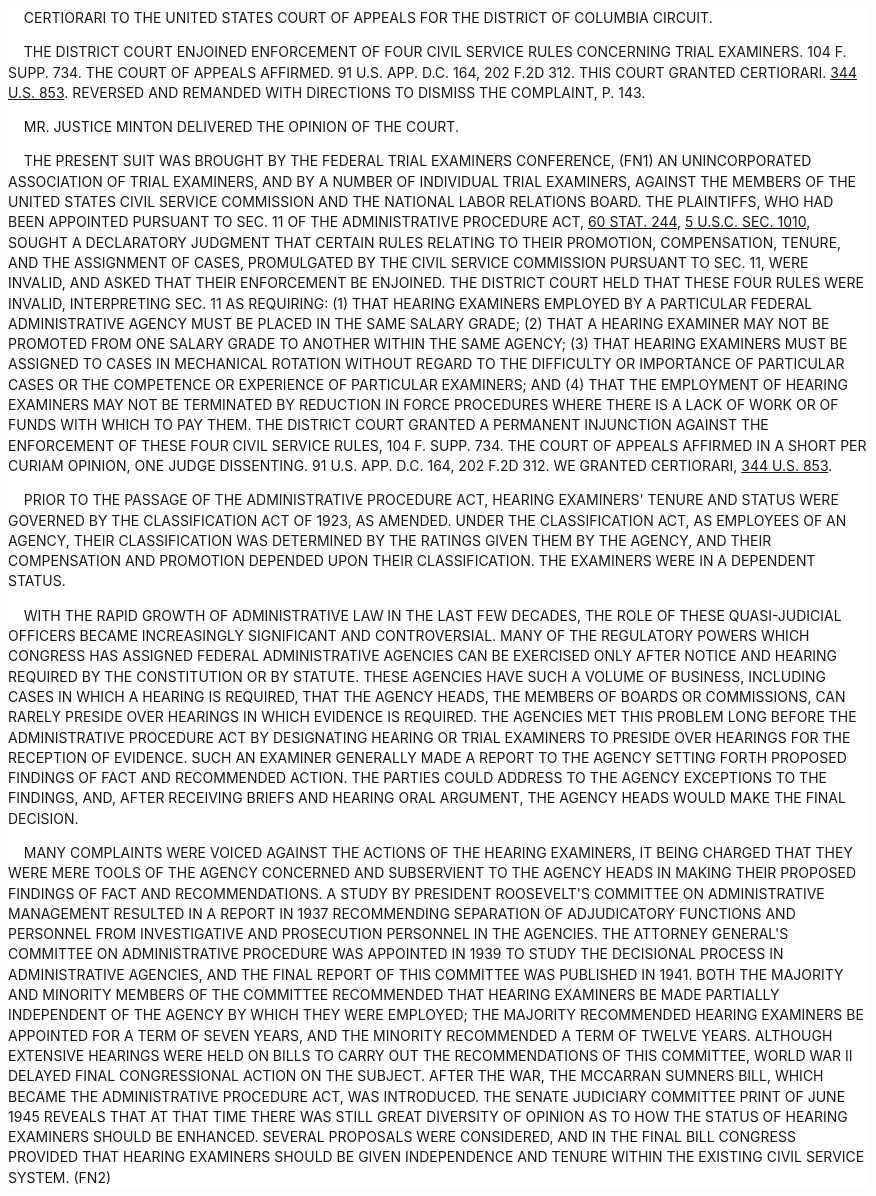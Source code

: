     CERTIORARI TO THE UNITED STATES COURT OF APPEALS FOR THE DISTRICT OF COLUMBIA CIRCUIT.

    THE DISTRICT COURT ENJOINED ENFORCEMENT OF FOUR CIVIL SERVICE RULES CONCERNING TRIAL EXAMINERS.  104 F. SUPP. 734.  THE COURT OF APPEALS AFFIRMED.  91 U.S. APP. D.C. 164, 202 F.2D 312.  THIS COURT GRANTED CERTIORARI.  [344 U.S. 853][/us/courts/scotus/usReporter/344/853].  REVERSED AND REMANDED WITH DIRECTIONS TO DISMISS THE COMPLAINT, P. 143.

    MR. JUSTICE MINTON DELIVERED THE OPINION OF THE COURT.

    THE PRESENT SUIT WAS BROUGHT BY THE FEDERAL TRIAL EXAMINERS CONFERENCE, (FN1) AN UNINCORPORATED ASSOCIATION OF TRIAL EXAMINERS, AND BY A NUMBER OF INDIVIDUAL TRIAL EXAMINERS, AGAINST THE MEMBERS OF THE UNITED STATES CIVIL SERVICE COMMISSION AND THE NATIONAL LABOR RELATIONS BOARD.  THE PLAINTIFFS, WHO HAD BEEN APPOINTED PURSUANT TO SEC. 11 OF THE ADMINISTRATIVE PROCEDURE ACT, [60 STAT. 244][/us/stat/60/244], [5 U.S.C. SEC. 1010][/us/usc/t5/s1010], SOUGHT A DECLARATORY JUDGMENT THAT CERTAIN RULES RELATING TO THEIR PROMOTION, COMPENSATION, TENURE, AND THE ASSIGNMENT OF CASES, PROMULGATED BY THE CIVIL SERVICE COMMISSION PURSUANT TO SEC. 11, WERE INVALID, AND ASKED THAT THEIR ENFORCEMENT BE ENJOINED.  THE DISTRICT COURT HELD THAT THESE FOUR RULES WERE INVALID, INTERPRETING SEC. 11 AS REQUIRING:  (1) THAT HEARING EXAMINERS EMPLOYED BY A PARTICULAR FEDERAL ADMINISTRATIVE AGENCY MUST BE PLACED IN THE SAME SALARY GRADE; (2) THAT A HEARING EXAMINER MAY NOT BE PROMOTED FROM ONE SALARY GRADE TO ANOTHER WITHIN THE SAME AGENCY; (3) THAT HEARING EXAMINERS MUST BE ASSIGNED TO CASES IN MECHANICAL ROTATION WITHOUT REGARD TO THE DIFFICULTY OR IMPORTANCE OF PARTICULAR CASES OR THE COMPETENCE OR EXPERIENCE OF PARTICULAR EXAMINERS; AND (4) THAT THE EMPLOYMENT OF HEARING EXAMINERS MAY NOT BE TERMINATED BY REDUCTION IN FORCE PROCEDURES WHERE THERE IS A LACK OF WORK OR OF FUNDS WITH WHICH TO PAY THEM.  THE DISTRICT COURT GRANTED A PERMANENT INJUNCTION AGAINST THE ENFORCEMENT OF THESE FOUR CIVIL SERVICE RULES, 104 F. SUPP. 734.  THE COURT OF APPEALS AFFIRMED IN A SHORT PER CURIAM OPINION, ONE JUDGE DISSENTING.  91 U.S. APP. D.C. 164, 202 F.2D 312.  WE GRANTED CERTIORARI, [344 U.S. 853][/us/courts/scotus/usReporter/344/853].

    PRIOR TO THE PASSAGE OF THE ADMINISTRATIVE PROCEDURE ACT, HEARING EXAMINERS' TENURE AND STATUS WERE GOVERNED BY THE CLASSIFICATION ACT OF 1923, AS AMENDED.  UNDER THE CLASSIFICATION ACT, AS EMPLOYEES OF AN AGENCY, THEIR CLASSIFICATION WAS DETERMINED BY THE RATINGS GIVEN THEM BY THE AGENCY, AND THEIR COMPENSATION AND PROMOTION DEPENDED UPON THEIR CLASSIFICATION.  THE EXAMINERS WERE IN A DEPENDENT STATUS.

    WITH THE RAPID GROWTH OF ADMINISTRATIVE LAW IN THE LAST FEW DECADES, THE ROLE OF THESE QUASI-JUDICIAL OFFICERS BECAME INCREASINGLY SIGNIFICANT AND CONTROVERSIAL.  MANY OF THE REGULATORY POWERS WHICH CONGRESS HAS ASSIGNED FEDERAL ADMINISTRATIVE AGENCIES CAN BE EXERCISED ONLY AFTER NOTICE AND HEARING REQUIRED BY THE CONSTITUTION OR BY STATUTE.  THESE AGENCIES HAVE SUCH A VOLUME OF BUSINESS, INCLUDING CASES IN WHICH A HEARING IS REQUIRED, THAT THE AGENCY HEADS, THE MEMBERS OF BOARDS OR COMMISSIONS, CAN RARELY PRESIDE OVER HEARINGS IN WHICH EVIDENCE IS REQUIRED.  THE AGENCIES MET THIS PROBLEM LONG BEFORE THE ADMINISTRATIVE PROCEDURE ACT BY DESIGNATING HEARING OR TRIAL EXAMINERS TO PRESIDE OVER HEARINGS FOR THE RECEPTION OF EVIDENCE.  SUCH AN EXAMINER GENERALLY MADE A REPORT TO THE AGENCY SETTING FORTH PROPOSED FINDINGS OF FACT AND RECOMMENDED ACTION.  THE PARTIES COULD ADDRESS TO THE AGENCY EXCEPTIONS TO THE FINDINGS, AND, AFTER RECEIVING BRIEFS AND HEARING ORAL ARGUMENT, THE AGENCY HEADS WOULD MAKE THE FINAL DECISION.

    MANY COMPLAINTS WERE VOICED AGAINST THE ACTIONS OF THE HEARING EXAMINERS, IT BEING CHARGED THAT THEY WERE MERE TOOLS OF THE AGENCY CONCERNED AND SUBSERVIENT TO THE AGENCY HEADS IN MAKING THEIR PROPOSED FINDINGS OF FACT AND RECOMMENDATIONS.  A STUDY BY PRESIDENT ROOSEVELT'S COMMITTEE ON ADMINISTRATIVE MANAGEMENT RESULTED IN A REPORT IN 1937 RECOMMENDING SEPARATION OF ADJUDICATORY FUNCTIONS AND PERSONNEL FROM INVESTIGATIVE AND PROSECUTION PERSONNEL IN THE AGENCIES.  THE ATTORNEY GENERAL'S COMMITTEE ON ADMINISTRATIVE PROCEDURE WAS APPOINTED IN 1939 TO STUDY THE DECISIONAL PROCESS IN ADMINISTRATIVE AGENCIES, AND THE FINAL REPORT OF THIS COMMITTEE WAS PUBLISHED IN 1941.  BOTH THE MAJORITY AND MINORITY MEMBERS OF THE COMMITTEE RECOMMENDED THAT HEARING EXAMINERS BE MADE PARTIALLY INDEPENDENT OF THE AGENCY BY WHICH THEY WERE EMPLOYED; THE MAJORITY RECOMMENDED HEARING EXAMINERS BE APPOINTED FOR A TERM OF SEVEN YEARS, AND THE MINORITY RECOMMENDED A TERM OF TWELVE YEARS.  ALTHOUGH EXTENSIVE HEARINGS WERE HELD ON BILLS TO CARRY OUT THE RECOMMENDATIONS OF THIS COMMITTEE, WORLD WAR II DELAYED FINAL CONGRESSIONAL ACTION ON THE SUBJECT.  AFTER THE WAR, THE MCCARRAN SUMNERS BILL, WHICH BECAME THE ADMINISTRATIVE PROCEDURE ACT, WAS INTRODUCED.  THE SENATE JUDICIARY COMMITTEE PRINT OF JUNE 1945 REVEALS THAT AT THAT TIME THERE WAS STILL GREAT DIVERSITY OF OPINION AS TO HOW THE STATUS OF HEARING EXAMINERS SHOULD BE ENHANCED.  SEVERAL PROPOSALS WERE CONSIDERED, AND IN THE FINAL BILL CONGRESS PROVIDED THAT HEARING EXAMINERS SHOULD BE GIVEN INDEPENDENCE AND TENURE WITHIN THE EXISTING CIVIL SERVICE SYSTEM.  (FN2)


[/us/courts/scotus/usReporter/345/128]: https://publicdocs.github.io/go/links?ns=uslm-x&ref=%2Fus%2Fcourts%2Fscotus%2FusReporter%2F345%2F128
[/us/courts/scotus/usReporter/344/853]: https://publicdocs.github.io/go/links?ns=uslm-x&ref=%2Fus%2Fcourts%2Fscotus%2FusReporter%2F344%2F853
[/us/stat/60/244]: https://publicdocs.github.io/go/links?ns=uslm&ref=%2Fus%2Fstat%2F60%2F244
[/us/usc/t5/s1010]: https://publicdocs.github.io/go/links?ns=uslm&ref=%2Fus%2Fusc%2Ft5%2Fs1010
[/us/courts/scotus/usReporter/344/853]: https://publicdocs.github.io/go/links?ns=uslm-x&ref=%2Fus%2Fcourts%2Fscotus%2FusReporter%2F344%2F853
[/us/courts/scotus/usReporter/339/33]: https://publicdocs.github.io/go/links?ns=uslm-x&ref=%2Fus%2Fcourts%2Fscotus%2FusReporter%2F339%2F33